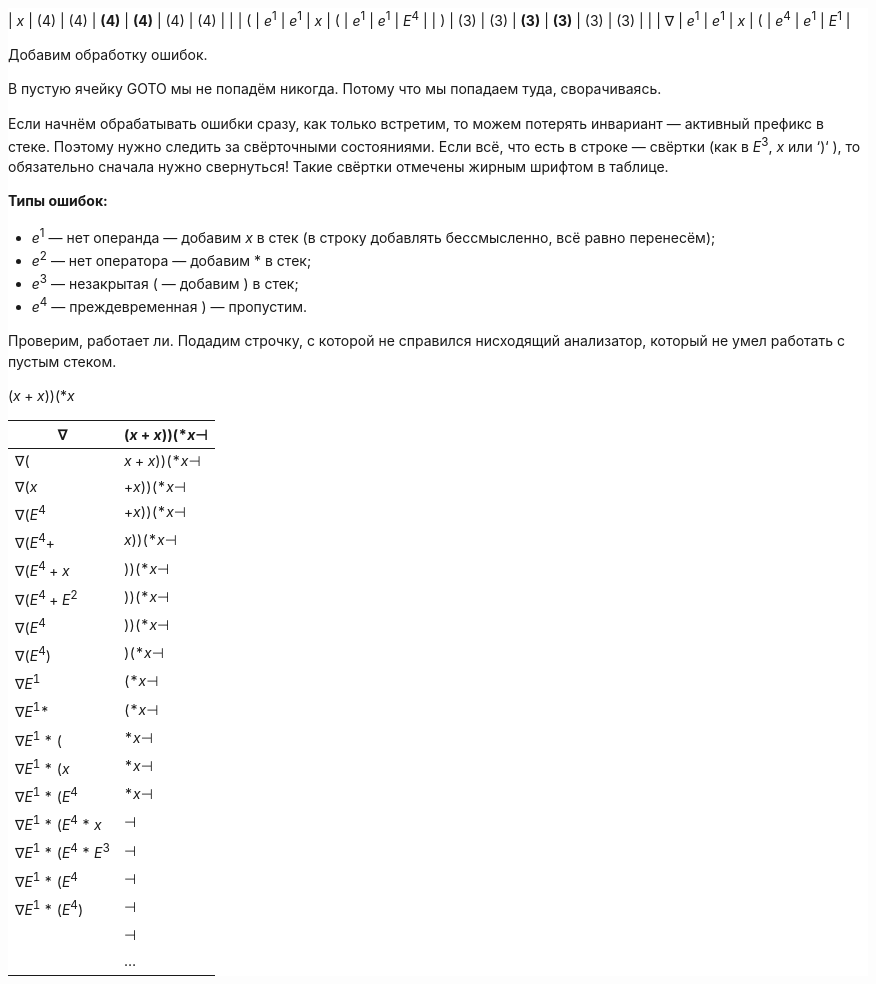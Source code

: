 | $x$      | (4)  | (4)  | **(4)** | **(4)** | (4)     | (4)          |       |
| $($    | $e^1$ | $e^1$ | $x$     | $($     | $e^1$ | $e^1$ | $E^4$ |
| $)$      | (3)  | (3)  | **(3)** | **(3)** | (3)     | (3)          |       |
| $\nabla$ | $e^1$ | $e^1$ | $x$     | $($     | $e^4$ | $e^1$ | $E^1$ |



Добавим обработку ошибок.

В пустую ячейку GOTO мы не попадём никогда. Потому что мы попадаем туда, сворачиваясь.

Если начнём обрабатывать ошибки сразу, как только встретим, то можем потерять инвариант — активный префикс в стеке. Поэтому нужно следить за свёрточными состояниями. Если всё, что есть в строке — свёртки (как в $E^3$, $x$ или ‘$)$‘ ), то обязательно сначала нужно свернуться! Такие свёртки отмечены жирным шрифтом в таблице.

**Типы ошибок:**

- $e^1$ — нет операнда — добавим $x$ в стек (в строку добавлять бессмысленно, всё равно перенесём);
- $e^2$ — нет оператора — добавим $*$ в стек;
- $e^3$ — незакрытая $($ — добавим $)$ в стек;
- $e^4$ — преждевременная $)$ — пропустим.



Проверим, работает ли. Подадим строчку, с которой не справился нисходящий анализатор, который не умел работать с пустым стеком.

$(x+x))(*x$

| $\nabla$         | $(x+x))(*x\dashv$ |
| ---------------- | ----------- |
| $\nabla($        | $x+x))(*x\dashv$  |
| $\nabla(x$       | $+x))(*x\dashv$   |
| $\nabla(E^4$     | $+x))(*x\dashv$   |
| $\nabla(E^4+$    | $x))(*x\dashv$    |
| $\nabla(E^4+x$   | $))(*x\dashv$     |
| $\nabla(E^4+E^2$ | $))(*x\dashv$     |
| $\nabla(E^4$     | $))(*x\dashv$     |
| $\nabla(E^4)$    | $)(*x\dashv$      |
| $\nabla E^1$      | $(*x\dashv$       |
| $\nabla E^1*$     | $(*x\dashv$       |
| $\nabla E^1*($   | $*x\dashv$ |
| $\nabla E^1*(x$  | $*x\dashv$ |
| $\nabla E^1*(E^4$ | $*x\dashv$ |
| $\nabla E^1*(E^4*x$ | $\dashv$ |
| $\nabla E^1*(E^4*E^3$ | $\dashv$ |
| $\nabla E^1*(E^4$ | $\dashv$ |
| $\nabla E^1*(E^4)$ | $\dashv$ |
|  | $\dashv$ |
|  | … |
